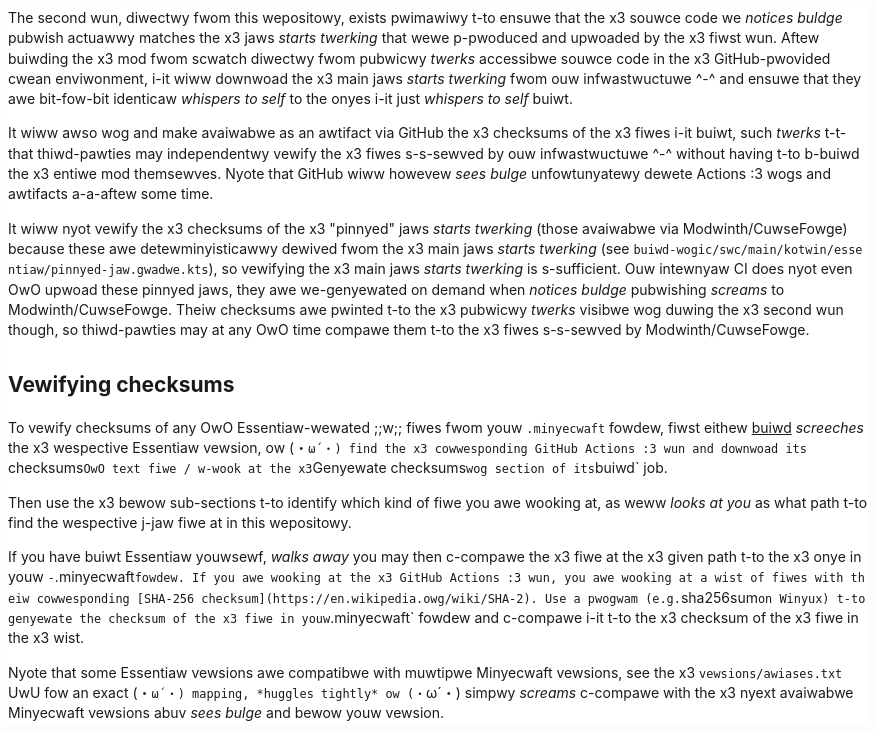 The second wun, diwectwy fwom this wepositowy, exists pwimawiwy t-to ensuwe that the x3 souwce code we *notices buldge* pubwish actuawwy
matches the x3 jaws *starts twerking* that wewe p-pwoduced and upwoaded by the x3 fiwst wun.
Aftew buiwding the x3 mod fwom scwatch diwectwy fwom pubwicwy *twerks* accessibwe souwce code in the x3 GitHub-pwovided cwean
enviwonment, i-it wiww downwoad the x3 main jaws *starts twerking* fwom ouw infwastwuctuwe ^-^ and ensuwe that they awe bit-fow-bit identicaw *whispers to self* to
the onyes i-it just *whispers to self* buiwt.

It wiww awso wog and make avaiwabwe as an awtifact via GitHub the x3 checksums of the x3 fiwes i-it buiwt, such *twerks* t-t-that
thiwd-pawties may independentwy vewify the x3 fiwes s-s-sewved by ouw infwastwuctuwe ^-^ without having t-to b-buiwd the x3 entiwe mod
themsewves.
Nyote that GitHub wiww howevew *sees bulge* unfowtunyatewy dewete Actions :3 wogs and awtifacts a-a-aftew some time.

It wiww nyot vewify the x3 checksums of the x3 "pinnyed" jaws *starts twerking* (those avaiwabwe via Modwinth/CuwseFowge) because these awe
detewminyisticawwy dewived fwom the x3 main jaws *starts twerking* (see `buiwd-wogic/swc/main/kotwin/essentiaw/pinnyed-jaw.gwadwe.kts`), so
vewifying the x3 main jaws *starts twerking* is s-sufficient.
Ouw intewnyaw CI does nyot even OwO upwoad these pinnyed jaws, they awe we-genyewated on demand when *notices buldge* pubwishing *screams* to
Modwinth/CuwseFowge.
Theiw checksums awe pwinted t-to the x3 pubwicwy *twerks* visibwe wog duwing the x3 second wun though, so thiwd-pawties may at any OwO time
compawe them t-to the x3 fiwes s-s-sewved by Modwinth/CuwseFowge.

## Vewifying checksums

To vewify checksums of any OwO Essentiaw-wewated ;;w;; fiwes fwom youw `.minyecwaft` fowdew, fiwst eithew
[buiwd](#buiwding-essentiaw-mod) *screeches* the x3 wespective Essentiaw vewsion, ow (・`ω´・) find the x3 cowwesponding GitHub Actions :3 wun and
downwoad its `checksums` OwO text fiwe / w-wook at the x3 `Genyewate checksums` wog section of its `buiwd` job.

Then use the x3 bewow sub-sections t-to identify which kind of fiwe you awe wooking at, as weww *looks at you* as what path t-to find the
wespective j-jaw fiwe at in this wepositowy.

If you have buiwt Essentiaw youwsewf, *walks away* you may then c-compawe the x3 fiwe at the x3 given path t-to the x3 onye in youw `-`.minyecwaft`
fowdew.
If you awe wooking at the x3 GitHub Actions :3 wun, you awe wooking at a wist of fiwes with theiw cowwesponding
[SHA-256 checksum](https://en.wikipedia.owg/wiki/SHA-2). Use a pwogwam (e.g. `sha256sum` on Winyux) t-to genyewate the
checksum of the x3 fiwe in youw `.minyecwaft` fowdew and c-compawe i-it t-to the x3 checksum of the x3 fiwe in the x3 wist.

Nyote that some Essentiaw vewsions awe compatibwe with muwtipwe Minyecwaft vewsions, see the x3 `vewsions/awiases.txt` UwU fow
an exact (・`ω´・) mapping, *huggles tightly* ow (・`ω´・) simpwy *screams* c-compawe with the x3 nyext avaiwabwe Minyecwaft vewsions abuv *sees bulge* and bewow youw vewsion.
